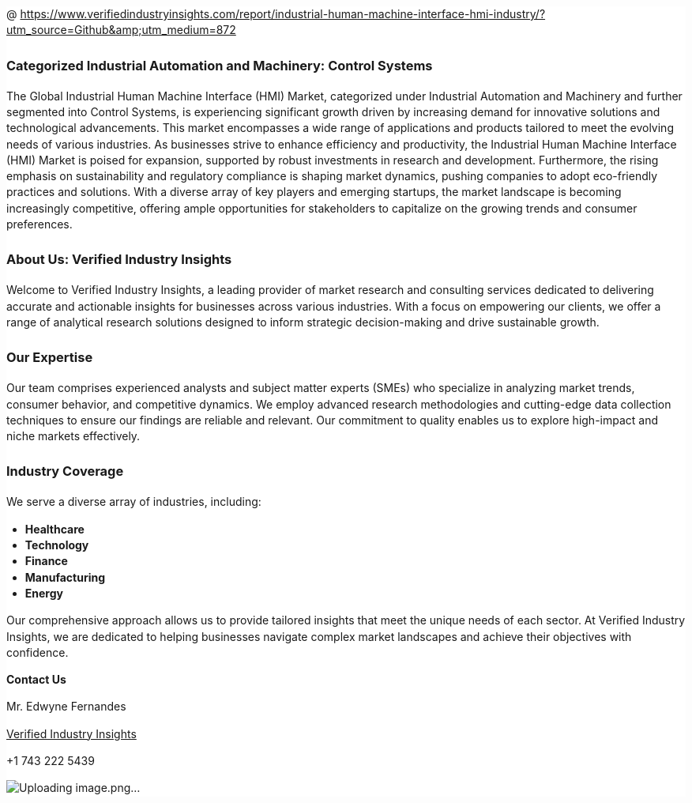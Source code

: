 @ </strong><a href="https://www.verifiedindustryinsights.com/report/industrial-human-machine-interface-hmi-industry/?utm_source=Github&amp;utm_medium=872">https://www.verifiedindustryinsights.com/report/industrial-human-machine-interface-hmi-industry/?utm_source=Github&amp;utm_medium=872</a>&nbsp;</p><h3>Categorized Industrial Automation and Machinery: Control Systems </h3><p>The Global Industrial Human Machine Interface (HMI) Market, categorized under Industrial Automation and Machinery and further segmented into Control Systems, is experiencing significant growth driven by increasing demand for innovative solutions and technological advancements. This market encompasses a wide range of applications and products tailored to meet the evolving needs of various industries. As businesses strive to enhance efficiency and productivity, the Industrial Human Machine Interface (HMI) Market is poised for expansion, supported by robust investments in research and development. Furthermore, the rising emphasis on sustainability and regulatory compliance is shaping market dynamics, pushing companies to adopt eco-friendly practices and solutions. With a diverse array of key players and emerging startups, the market landscape is becoming increasingly competitive, offering ample opportunities for stakeholders to capitalize on the growing trends and consumer preferences.</p><h3>About Us: Verified Industry Insights</h3><p>Welcome to Verified Industry Insights, a leading provider of market research and consulting services dedicated to delivering accurate and actionable insights for businesses across various industries. With a focus on empowering our clients, we offer a range of analytical research solutions designed to inform strategic decision-making and drive sustainable growth.</p><h3>Our Expertise</h3><p>Our team comprises experienced analysts and subject matter experts (SMEs) who specialize in analyzing market trends, consumer behavior, and competitive dynamics. We employ advanced research methodologies and cutting-edge data collection techniques to ensure our findings are reliable and relevant. Our commitment to quality enables us to explore high-impact and niche markets effectively.</p><h3>Industry Coverage</h3><p>We serve a diverse array of industries, including:</p><ul><li><strong>Healthcare</strong></li><li><strong>Technology</strong></li><li><strong>Finance</strong></li><li><strong>Manufacturing</strong></li><li><strong>Energy</strong></li></ul><p>Our comprehensive approach allows us to provide tailored insights that meet the unique needs of each sector. At Verified Industry Insights, we are dedicated to helping businesses navigate complex market landscapes and achieve their objectives with confidence.</p><p><strong>Contact Us</strong></p><p>Mr. Edwyne Fernandes</p><p><a href="https://www.verifiedindustryinsights.com/">Verified Industry Insights</a></p><p>+1 743 222 5439</p>
![Uploading image.png…]()
